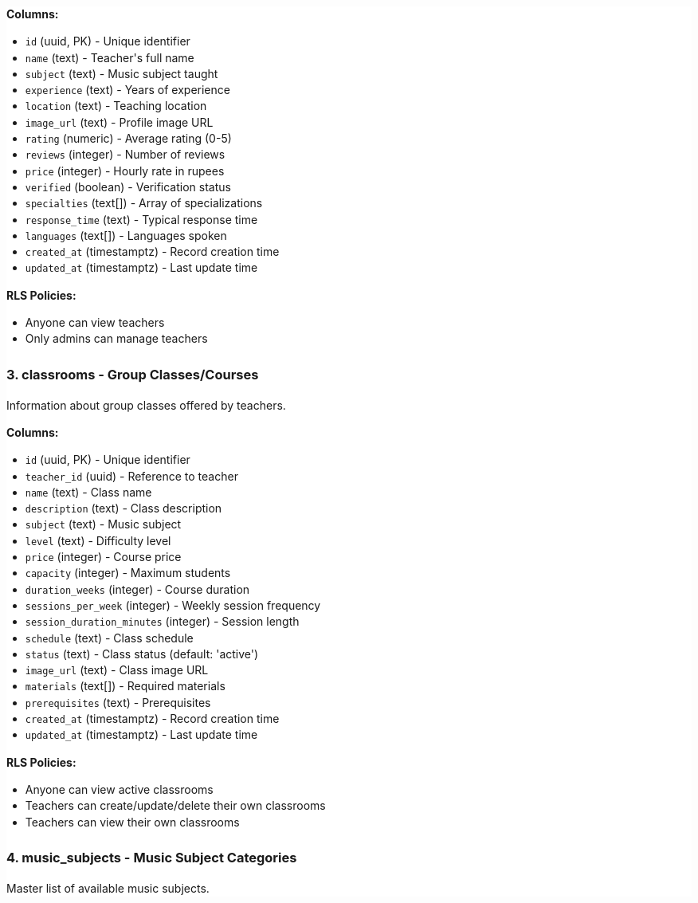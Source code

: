 **Columns:**
- `id` (uuid, PK) - Unique identifier
- `name` (text) - Teacher's full name
- `subject` (text) - Music subject taught
- `experience` (text) - Years of experience
- `location` (text) - Teaching location
- `image_url` (text) - Profile image URL
- `rating` (numeric) - Average rating (0-5)
- `reviews` (integer) - Number of reviews
- `price` (integer) - Hourly rate in rupees
- `verified` (boolean) - Verification status
- `specialties` (text[]) - Array of specializations
- `response_time` (text) - Typical response time
- `languages` (text[]) - Languages spoken
- `created_at` (timestamptz) - Record creation time
- `updated_at` (timestamptz) - Last update time

**RLS Policies:**
- Anyone can view teachers
- Only admins can manage teachers

### 3. **classrooms** - Group Classes/Courses
Information about group classes offered by teachers.

**Columns:**
- `id` (uuid, PK) - Unique identifier
- `teacher_id` (uuid) - Reference to teacher
- `name` (text) - Class name
- `description` (text) - Class description
- `subject` (text) - Music subject
- `level` (text) - Difficulty level
- `price` (integer) - Course price
- `capacity` (integer) - Maximum students
- `duration_weeks` (integer) - Course duration
- `sessions_per_week` (integer) - Weekly session frequency
- `session_duration_minutes` (integer) - Session length
- `schedule` (text) - Class schedule
- `status` (text) - Class status (default: 'active')
- `image_url` (text) - Class image URL
- `materials` (text[]) - Required materials
- `prerequisites` (text) - Prerequisites
- `created_at` (timestamptz) - Record creation time
- `updated_at` (timestamptz) - Last update time

**RLS Policies:**
- Anyone can view active classrooms
- Teachers can create/update/delete their own classrooms
- Teachers can view their own classrooms

### 4. **music_subjects** - Music Subject Categories
Master list of available music subjects.
